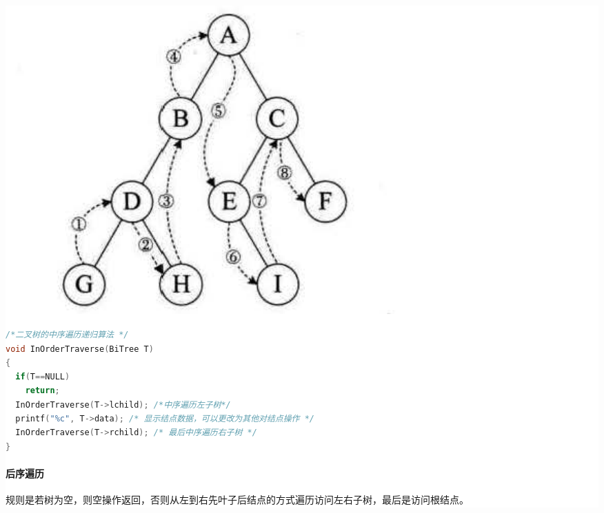 ![image-20210810111029162](/img/in-post/2020-06-17-datastruct-binary-tree-02.png)

```c
/*二叉树的中序遍历递归算法 */
void InOrderTraverse(BiTree T)
{
  if(T==NULL)
    return;
  InOrderTraverse(T->lchild); /*中序遍历左子树*/
  printf("%c", T->data); /* 显示结点数据，可以更改为其他对结点操作 */
  InOrderTraverse(T->rchild); /* 最后中序遍历右子树 */
}
```

#### 后序遍历

规则是若树为空，则空操作返回，否则从左到右先叶子后结点的方式遍历访问左右子树，最后是访问根结点。
